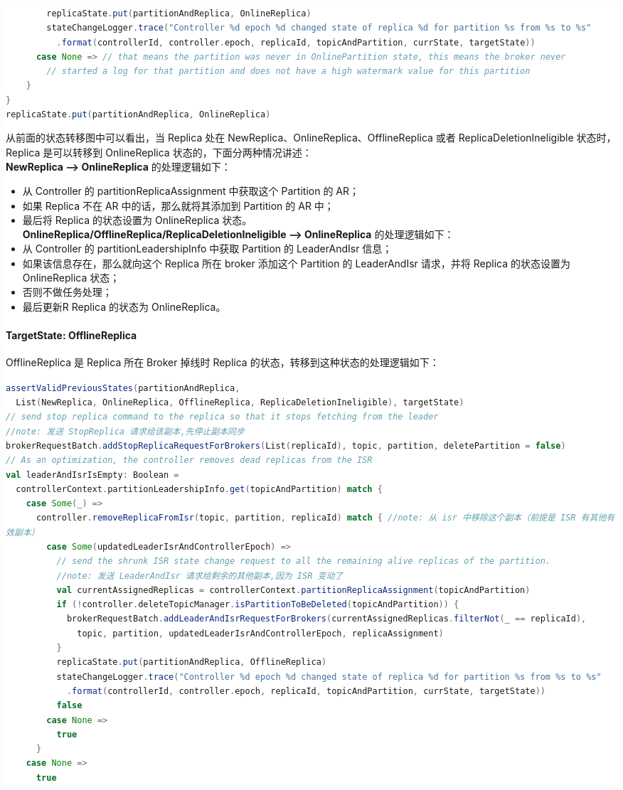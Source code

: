 ``` scala
        replicaState.put(partitionAndReplica, OnlineReplica)
        stateChangeLogger.trace("Controller %d epoch %d changed state of replica %d for partition %s from %s to %s"
          .format(controllerId, controller.epoch, replicaId, topicAndPartition, currState, targetState))
      case None => // that means the partition was never in OnlinePartition state, this means the broker never
        // started a log for that partition and does not have a high watermark value for this partition
    }
}
replicaState.put(partitionAndReplica, OnlineReplica)
```
 从前面的状态转移图中可以看出，当 Replica 处在 NewReplica、OnlineReplica、OfflineReplica 或者 ReplicaDeletionIneligible 状态时，Replica 是可以转移到 OnlineReplica 状态的，下面分两种情况讲述：   
<strong>NewReplica –&gt; OnlineReplica</strong> 的处理逻辑如下：    
 - 从 Controller 的 partitionReplicaAssignment 中获取这个 Partition 的 AR； 
 - 如果 Replica 不在 AR 中的话，那么就将其添加到 Partition 的 AR 中； 
 - 最后将 Replica 的状态设置为 OnlineReplica 状态。  
<strong>OnlineReplica/OfflineReplica/ReplicaDeletionIneligible –&gt; OnlineReplica</strong> 的处理逻辑如下：    
 - 从 Controller 的 partitionLeadershipInfo 中获取 Partition 的 LeaderAndIsr 信息； 
 - 如果该信息存在，那么就向这个 Replica 所在 broker 添加这个 Partition 的 LeaderAndIsr 请求，并将 Replica 的状态设置为 OnlineReplica 状态； 
 - 否则不做任务处理； 
 - 最后更新R Replica 的状态为 OnlineReplica。  
 #### TargetState: OfflineReplica 
 OfflineReplica 是 Replica 所在 Broker 掉线时 Replica 的状态，转移到这种状态的处理逻辑如下：   
``` scala
assertValidPreviousStates(partitionAndReplica,
  List(NewReplica, OnlineReplica, OfflineReplica, ReplicaDeletionIneligible), targetState)
// send stop replica command to the replica so that it stops fetching from the leader
//note: 发送 StopReplica 请求给该副本,先停止副本同步
brokerRequestBatch.addStopReplicaRequestForBrokers(List(replicaId), topic, partition, deletePartition = false)
// As an optimization, the controller removes dead replicas from the ISR
val leaderAndIsrIsEmpty: Boolean =
  controllerContext.partitionLeadershipInfo.get(topicAndPartition) match {
    case Some(_) =>
      controller.removeReplicaFromIsr(topic, partition, replicaId) match { //note: 从 isr 中移除这个副本（前提是 ISR 有其他有效副本）
        case Some(updatedLeaderIsrAndControllerEpoch) =>
          // send the shrunk ISR state change request to all the remaining alive replicas of the partition.
          //note: 发送 LeaderAndIsr 请求给剩余的其他副本,因为 ISR 变动了
          val currentAssignedReplicas = controllerContext.partitionReplicaAssignment(topicAndPartition)
          if (!controller.deleteTopicManager.isPartitionToBeDeleted(topicAndPartition)) {
            brokerRequestBatch.addLeaderAndIsrRequestForBrokers(currentAssignedReplicas.filterNot(_ == replicaId),
              topic, partition, updatedLeaderIsrAndControllerEpoch, replicaAssignment)
          }
          replicaState.put(partitionAndReplica, OfflineReplica)
          stateChangeLogger.trace("Controller %d epoch %d changed state of replica %d for partition %s from %s to %s"
            .format(controllerId, controller.epoch, replicaId, topicAndPartition, currState, targetState))
          false
        case None =>
          true
      }
    case None =>
      true
```